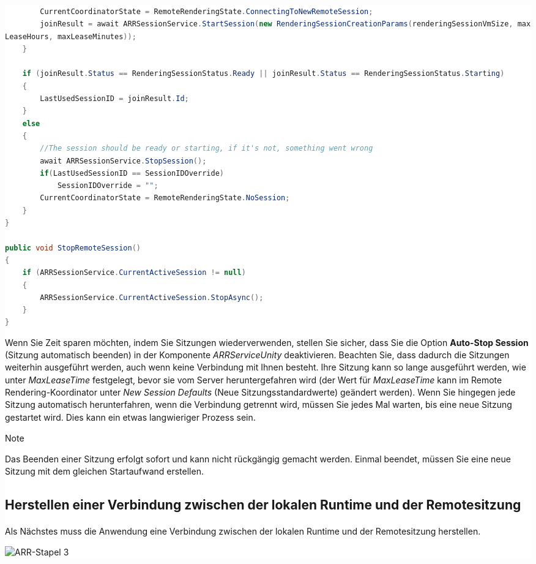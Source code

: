 ```csharp
        CurrentCoordinatorState = RemoteRenderingState.ConnectingToNewRemoteSession;
        joinResult = await ARRSessionService.StartSession(new RenderingSessionCreationParams(renderingSessionVmSize, maxLeaseHours, maxLeaseMinutes));
    }

    if (joinResult.Status == RenderingSessionStatus.Ready || joinResult.Status == RenderingSessionStatus.Starting)
    {
        LastUsedSessionID = joinResult.Id;
    }
    else
    {
        //The session should be ready or starting, if it's not, something went wrong
        await ARRSessionService.StopSession();
        if(LastUsedSessionID == SessionIDOverride)
            SessionIDOverride = "";
        CurrentCoordinatorState = RemoteRenderingState.NoSession;
    }
}

public void StopRemoteSession()
{
    if (ARRSessionService.CurrentActiveSession != null)
    {
        ARRSessionService.CurrentActiveSession.StopAsync();
    }
}
```

Wenn Sie Zeit sparen möchten, indem Sie Sitzungen wiederverwenden, stellen Sie sicher, dass Sie die Option **Auto-Stop Session** (Sitzung automatisch beenden) in der Komponente *ARRServiceUnity* deaktivieren. Beachten Sie, dass dadurch die Sitzungen weiterhin ausgeführt werden, auch wenn keine Verbindung mit Ihnen besteht. Ihre Sitzung kann so lange ausgeführt werden, wie unter *MaxLeaseTime* festgelegt, bevor sie vom Server heruntergefahren wird (der Wert für *MaxLeaseTime* kann im Remote Rendering-Koordinator unter *New Session Defaults* (Neue Sitzungsstandardwerte) geändert werden). Wenn Sie hingegen jede Sitzung automatisch herunterfahren, wenn die Verbindung getrennt wird, müssen Sie jedes Mal warten, bis eine neue Sitzung gestartet wird. Dies kann ein etwas langwieriger Prozess sein.

> [!NOTE]
> Das Beenden einer Sitzung erfolgt sofort und kann nicht rückgängig gemacht werden. Einmal beendet, müssen Sie eine neue Sitzung mit dem gleichen Startaufwand erstellen.

## <a name="connect-the-local-runtime-to-the-remote-session"></a>Herstellen einer Verbindung zwischen der lokalen Runtime und der Remotesitzung

Als Nächstes muss die Anwendung eine Verbindung zwischen der lokalen Runtime und der Remotesitzung herstellen.

![ARR-Stapel 3](./media/remote-render-stack-3.png)
